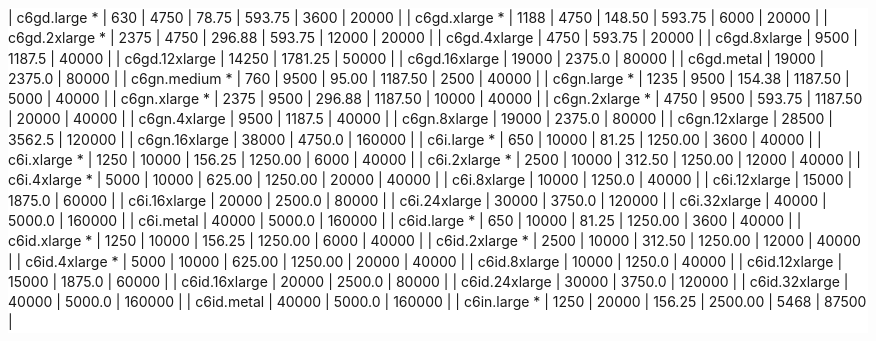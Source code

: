 | c6gd\.large \* | 630 | 4750 | 78\.75 | 593\.75 | 3600 | 20000 | 
| c6gd\.xlarge \* | 1188 | 4750 | 148\.50 | 593\.75 | 6000 | 20000 | 
| c6gd\.2xlarge \* | 2375 | 4750 | 296\.88 | 593\.75 | 12000 | 20000 | 
| c6gd\.4xlarge | 4750 | 593\.75 | 20000 | 
| c6gd\.8xlarge | 9500 | 1187\.5 | 40000 | 
| c6gd\.12xlarge | 14250 | 1781\.25 | 50000 | 
| c6gd\.16xlarge | 19000 | 2375\.0 | 80000 | 
| c6gd\.metal | 19000 | 2375\.0 | 80000 | 
| c6gn\.medium \* | 760 | 9500 | 95\.00 | 1187\.50 | 2500 | 40000 | 
| c6gn\.large \* | 1235 | 9500 | 154\.38 | 1187\.50 | 5000 | 40000 | 
| c6gn\.xlarge \* | 2375 | 9500 | 296\.88 | 1187\.50 | 10000 | 40000 | 
| c6gn\.2xlarge \* | 4750 | 9500 | 593\.75 | 1187\.50 | 20000 | 40000 | 
| c6gn\.4xlarge | 9500 | 1187\.5 | 40000 | 
| c6gn\.8xlarge | 19000 | 2375\.0 | 80000 | 
| c6gn\.12xlarge | 28500 | 3562\.5 | 120000 | 
| c6gn\.16xlarge | 38000 | 4750\.0 | 160000 | 
| c6i\.large \* | 650 | 10000 | 81\.25 | 1250\.00 | 3600 | 40000 | 
| c6i\.xlarge \* | 1250 | 10000 | 156\.25 | 1250\.00 | 6000 | 40000 | 
| c6i\.2xlarge \* | 2500 | 10000 | 312\.50 | 1250\.00 | 12000 | 40000 | 
| c6i\.4xlarge \* | 5000 | 10000 | 625\.00 | 1250\.00 | 20000 | 40000 | 
| c6i\.8xlarge | 10000 | 1250\.0 | 40000 | 
| c6i\.12xlarge | 15000 | 1875\.0 | 60000 | 
| c6i\.16xlarge | 20000 | 2500\.0 | 80000 | 
| c6i\.24xlarge | 30000 | 3750\.0 | 120000 | 
| c6i\.32xlarge | 40000 | 5000\.0 | 160000 | 
| c6i\.metal | 40000 | 5000\.0 | 160000 | 
| c6id\.large \* | 650 | 10000 | 81\.25 | 1250\.00 | 3600 | 40000 | 
| c6id\.xlarge \* | 1250 | 10000 | 156\.25 | 1250\.00 | 6000 | 40000 | 
| c6id\.2xlarge \* | 2500 | 10000 | 312\.50 | 1250\.00 | 12000 | 40000 | 
| c6id\.4xlarge \* | 5000 | 10000 | 625\.00 | 1250\.00 | 20000 | 40000 | 
| c6id\.8xlarge | 10000 | 1250\.0 | 40000 | 
| c6id\.12xlarge | 15000 | 1875\.0 | 60000 | 
| c6id\.16xlarge | 20000 | 2500\.0 | 80000 | 
| c6id\.24xlarge | 30000 | 3750\.0 | 120000 | 
| c6id\.32xlarge | 40000 | 5000\.0 | 160000 | 
| c6id\.metal | 40000 | 5000\.0 | 160000 | 
| c6in\.large \* | 1250 | 20000 | 156\.25 | 2500\.00 | 5468 | 87500 | 